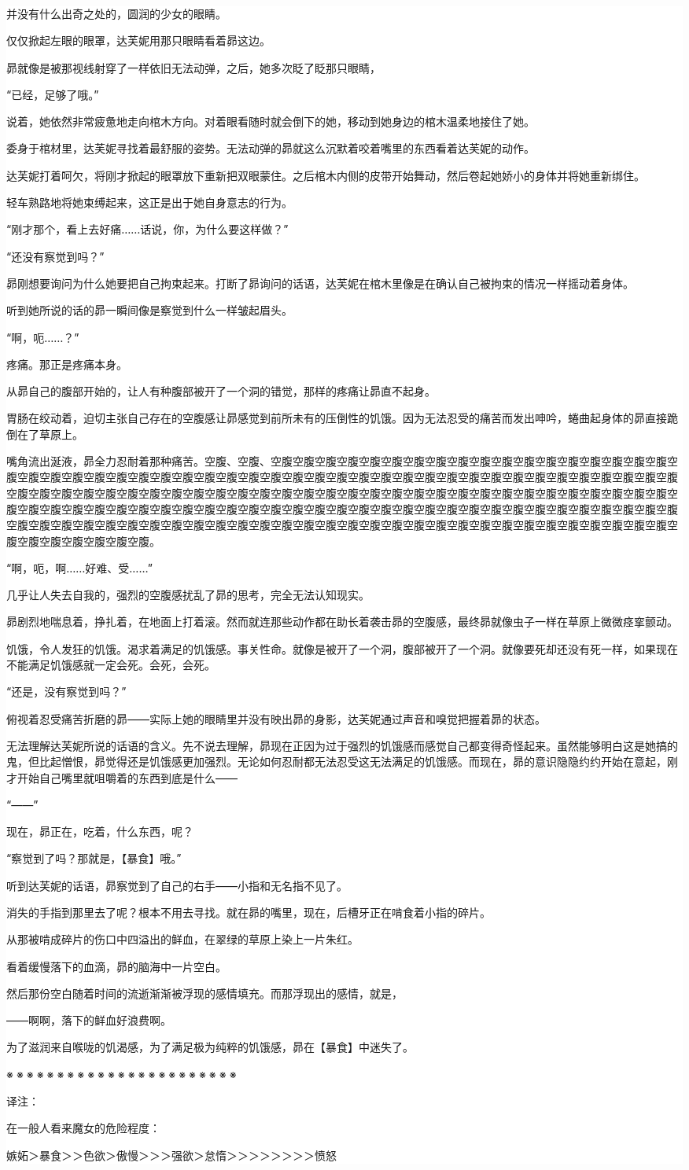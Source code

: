 并没有什么出奇之处的，圆润的少女的眼睛。

仅仅掀起左眼的眼罩，达芙妮用那只眼睛看着昴这边。

昴就像是被那视线射穿了一样依旧无法动弹，之后，她多次眨了眨那只眼睛，

“已经，足够了哦。”

说着，她依然非常疲惫地走向棺木方向。对着眼看随时就会倒下的她，移动到她身边的棺木温柔地接住了她。

委身于棺材里，达芙妮寻找着最舒服的姿势。无法动弹的昴就这么沉默着咬着嘴里的东西看着达芙妮的动作。

达芙妮打着呵欠，将刚才掀起的眼罩放下重新把双眼蒙住。之后棺木内侧的皮带开始舞动，然后卷起她娇小的身体并将她重新绑住。

轻车熟路地将她束缚起来，这正是出于她自身意志的行为。

“刚才那个，看上去好痛……话说，你，为什么要这样做？”

“还没有察觉到吗？”

昴刚想要询问为什么她要把自己拘束起来。打断了昴询问的话语，达芙妮在棺木里像是在确认自己被拘束的情况一样摇动着身体。

听到她所说的话的昴一瞬间像是察觉到什么一样皱起眉头。

“啊，呃……？”

疼痛。那正是疼痛本身。

从昴自己的腹部开始的，让人有种腹部被开了一个洞的错觉，那样的疼痛让昴直不起身。

胃肠在绞动着，迫切主张自己存在的空腹感让昴感觉到前所未有的压倒性的饥饿。因为无法忍受的痛苦而发出呻吟，蜷曲起身体的昴直接跪倒在了草原上。

嘴角流出涎液，昴全力忍耐着那种痛苦。空腹、空腹、空腹空腹空腹空腹空腹空腹空腹空腹空腹空腹空腹空腹空腹空腹空腹空腹空腹空腹空腹空腹空腹空腹空腹空腹空腹空腹空腹空腹空腹空腹空腹空腹空腹空腹空腹空腹空腹空腹空腹空腹空腹空腹空腹空腹空腹空腹空腹空腹空腹空腹空腹空腹空腹空腹空腹空腹空腹空腹空腹空腹空腹空腹空腹空腹空腹空腹空腹空腹空腹空腹空腹空腹空腹空腹空腹空腹空腹空腹空腹空腹空腹空腹空腹空腹空腹空腹空腹空腹空腹空腹空腹空腹空腹空腹空腹空腹空腹空腹空腹空腹空腹空腹空腹空腹空腹空腹空腹空腹空腹空腹空腹空腹空腹空腹空腹空腹空腹空腹空腹空腹空腹空腹空腹空腹空腹空腹空腹空腹空腹空腹空腹空腹空腹空腹空腹空腹空腹空腹空腹空腹空腹空腹空腹空腹空腹空腹空腹。

“啊，呃，啊……好难、受……”

几乎让人失去自我的，强烈的空腹感扰乱了昴的思考，完全无法认知现实。

昴剧烈地喘息着，挣扎着，在地面上打着滚。然而就连那些动作都在助长着袭击昴的空腹感，最终昴就像虫子一样在草原上微微痉挛颤动。

饥饿，令人发狂的饥饿。渴求着满足的饥饿感。事关性命。就像是被开了一个洞，腹部被开了一个洞。就像要死却还没有死一样，如果现在不能满足饥饿感就一定会死。会死，会死。

“还是，没有察觉到吗？”

俯视着忍受痛苦折磨的昴——实际上她的眼睛里并没有映出昴的身影，达芙妮通过声音和嗅觉把握着昴的状态。

无法理解达芙妮所说的话语的含义。先不说去理解，昴现在正因为过于强烈的饥饿感而感觉自己都变得奇怪起来。虽然能够明白这是她搞的鬼，但比起憎恨，昴觉得还是饥饿感更加强烈。无论如何忍耐都无法忍受这无法满足的饥饿感。而现在，昴的意识隐隐约约开始在意起，刚才开始自己嘴里就咀嚼着的东西到底是什么——

“——”

现在，昴正在，吃着，什么东西，呢？

“察觉到了吗？那就是，【暴食】哦。”

听到达芙妮的话语，昴察觉到了自己的右手——小指和无名指不见了。

消失的手指到那里去了呢？根本不用去寻找。就在昴的嘴里，现在，后槽牙正在啃食着小指的碎片。

从那被啃成碎片的伤口中四溢出的鲜血，在翠绿的草原上染上一片朱红。

看着缓慢落下的血滴，昴的脑海中一片空白。

然后那份空白随着时间的流逝渐渐被浮现的感情填充。而那浮现出的感情，就是，

——啊啊，落下的鲜血好浪费啊。

为了滋润来自喉咙的饥渴感，为了满足极为纯粹的饥饿感，昴在【暴食】中迷失了。

※ ※ ※ ※ ※ ※ ※ ※ ※ ※ ※ ※ ※ ※ ※ ※ ※ ※ ※ ※ ※ ※ ※

译注：

在一般人看来魔女的危险程度：

嫉妬＞暴食＞＞色欲＞傲慢＞＞＞强欲＞怠惰＞＞＞＞＞＞＞＞愤怒

